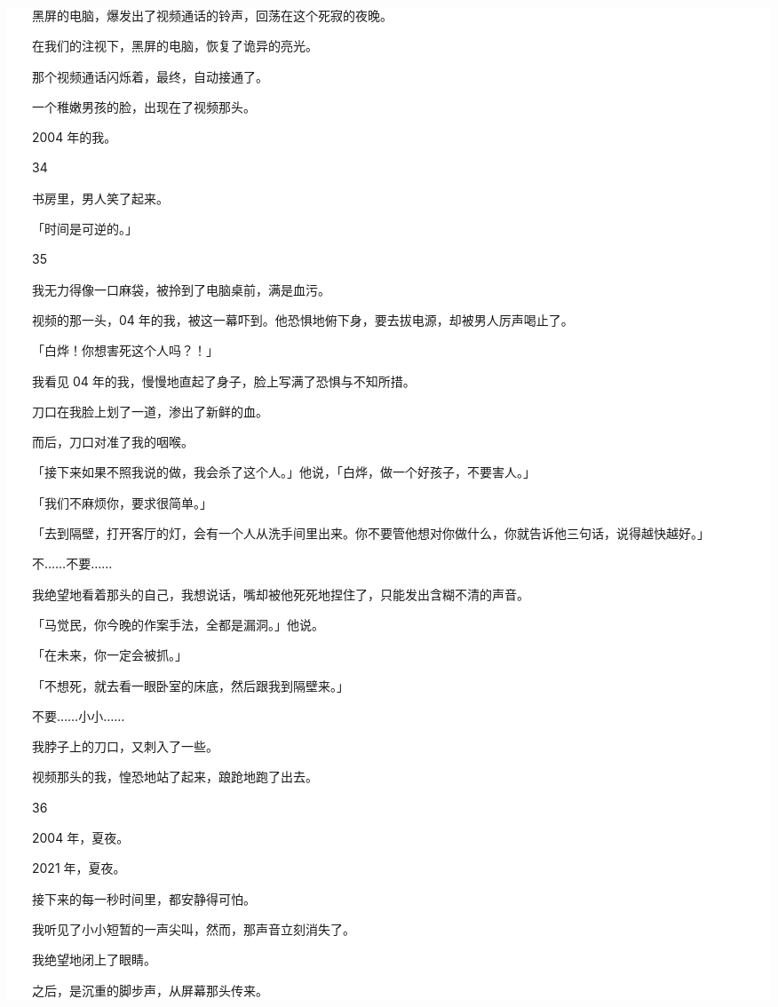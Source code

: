 &emsp;&emsp;黑屏的电脑，爆发出了视频通话的铃声，回荡在这个死寂的夜晚。  
  
&emsp;&emsp;在我们的注视下，黑屏的电脑，恢复了诡异的亮光。  
  
&emsp;&emsp;那个视频通话闪烁着，最终，自动接通了。  
  
&emsp;&emsp;一个稚嫩男孩的脸，出现在了视频那头。  
  
&emsp;&emsp;2004 年的我。  
  
&emsp;&emsp;34  
  
&emsp;&emsp;书房里，男人笑了起来。  
  
&emsp;&emsp;「时间是可逆的。」  
  
&emsp;&emsp;35  
  
&emsp;&emsp;我无力得像一口麻袋，被拎到了电脑桌前，满是血污。  
  
&emsp;&emsp;视频的那一头，04 年的我，被这一幕吓到。他恐惧地俯下身，要去拔电源，却被男人厉声喝止了。  
  
&emsp;&emsp;「白烨！你想害死这个人吗？！」  
  
&emsp;&emsp;我看见 04 年的我，慢慢地直起了身子，脸上写满了恐惧与不知所措。  
  
&emsp;&emsp;刀口在我脸上划了一道，渗出了新鲜的血。  
  
&emsp;&emsp;而后，刀口对准了我的咽喉。  
  
&emsp;&emsp;「接下来如果不照我说的做，我会杀了这个人。」他说，「白烨，做一个好孩子，不要害人。」  
  
&emsp;&emsp;「我们不麻烦你，要求很简单。」  
  
&emsp;&emsp;「去到隔壁，打开客厅的灯，会有一个人从洗手间里出来。你不要管他想对你做什么，你就告诉他三句话，说得越快越好。」  
  
&emsp;&emsp;不……不要……  
  
&emsp;&emsp;我绝望地看着那头的自己，我想说话，嘴却被他死死地捏住了，只能发出含糊不清的声音。  
  
&emsp;&emsp;「马觉民，你今晚的作案手法，全都是漏洞。」他说。  
  
&emsp;&emsp;「在未来，你一定会被抓。」  
  
&emsp;&emsp;「不想死，就去看一眼卧室的床底，然后跟我到隔壁来。」  
  
&emsp;&emsp;不要……小小……  
  
&emsp;&emsp;我脖子上的刀口，又刺入了一些。  
  
&emsp;&emsp;视频那头的我，惶恐地站了起来，踉跄地跑了出去。  
  
&emsp;&emsp;36  
  
&emsp;&emsp;2004 年，夏夜。  
  
&emsp;&emsp;2021 年，夏夜。  
  
&emsp;&emsp;接下来的每一秒时间里，都安静得可怕。  
  
&emsp;&emsp;我听见了小小短暂的一声尖叫，然而，那声音立刻消失了。  
  
&emsp;&emsp;我绝望地闭上了眼睛。  
  
&emsp;&emsp;之后，是沉重的脚步声，从屏幕那头传来。  
  